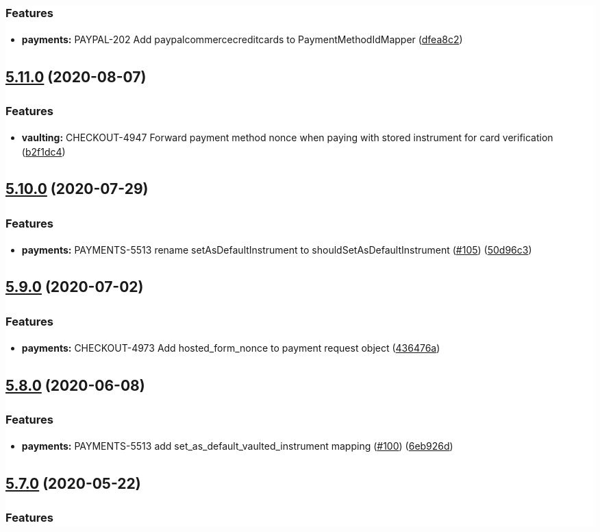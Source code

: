 
### Features

* **payments:** PAYPAL-202 Add paypalcommercecreditcards to PaymentMethodIdMapper ([dfea8c2](https://github.com/bigcommerce/bigpay-client-js/commit/dfea8c2c3957e99bac5e62a22f871ba850075df0))

## [5.11.0](https://github.com/bigcommerce/bigpay-client-js/compare/v5.10.0...v5.11.0) (2020-08-07)


### Features

* **vaulting:** CHECKOUT-4947 Forward payment method nonce when paying with stored instrument for card verification ([b2f1dc4](https://github.com/bigcommerce/bigpay-client-js/commit/b2f1dc43d7c7409af1047aa9d663927f3a62c508))

## [5.10.0](https://github.com/bigcommerce/bigpay-client-js/compare/v5.9.0...v5.10.0) (2020-07-29)


### Features

* **payments:** PAYMENTS-5513 rename setAsDefaultInstrument to shouldSetAsDefaultInstrument ([#105](https://github.com/bigcommerce/bigpay-client-js/issues/105)) ([50d96c3](https://github.com/bigcommerce/bigpay-client-js/commit/50d96c361a2018ff59aecbf83c6724cbe0abe360))

## [5.9.0](https://github.com/bigcommerce/bigpay-client-js/compare/v5.8.0...v5.9.0) (2020-07-02)


### Features

* **payments:** CHECKOUT-4973 Add hosted_form_nonce to payment request object ([436476a](https://github.com/bigcommerce/bigpay-client-js/commit/436476add620f0ecd3f2fcf725485c8c0bbec23f))

## [5.8.0](https://github.com/bigcommerce/bigpay-client-js/compare/v5.7.0...v5.8.0) (2020-06-08)


### Features

* **payments:** PAYMENTS-5513 add set_as_default_vaulted_instrument mapping ([#100](https://github.com/bigcommerce/bigpay-client-js/issues/100)) ([6eb926d](https://github.com/bigcommerce/bigpay-client-js/commit/6eb926db566d4ed52fd9244423d2825b7baa121e))

## [5.7.0](https://github.com/bigcommerce/bigpay-client-js/compare/v5.6.0...v5.7.0) (2020-05-22)


### Features
